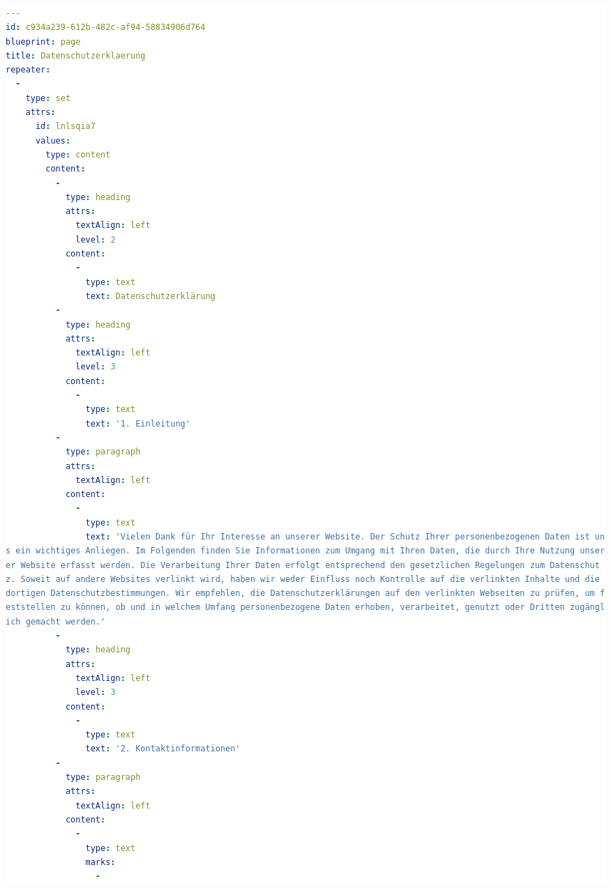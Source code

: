 ```yaml
---
id: c934a239-612b-482c-af94-58834906d764
blueprint: page
title: Datenschutzerklaerung
repeater:
  -
    type: set
    attrs:
      id: lnlsqia7
      values:
        type: content
        content:
          -
            type: heading
            attrs:
              textAlign: left
              level: 2
            content:
              -
                type: text
                text: Datenschutzerklärung
          -
            type: heading
            attrs:
              textAlign: left
              level: 3
            content:
              -
                type: text
                text: '1. Einleitung'
          -
            type: paragraph
            attrs:
              textAlign: left
            content:
              -
                type: text
                text: 'Vielen Dank für Ihr Interesse an unserer Website. Der Schutz Ihrer personenbezogenen Daten ist uns ein wichtiges Anliegen. Im Folgenden finden Sie Informationen zum Umgang mit Ihren Daten, die durch Ihre Nutzung unserer Website erfasst werden. Die Verarbeitung Ihrer Daten erfolgt entsprechend den gesetzlichen Regelungen zum Datenschutz. Soweit auf andere Websites verlinkt wird, haben wir weder Einfluss noch Kontrolle auf die verlinkten Inhalte und die dortigen Datenschutzbestimmungen. Wir empfehlen, die Datenschutzerklärungen auf den verlinkten Webseiten zu prüfen, um feststellen zu können, ob und in welchem Umfang personenbezogene Daten erhoben, verarbeitet, genutzt oder Dritten zugänglich gemacht werden.'
          -
            type: heading
            attrs:
              textAlign: left
              level: 3
            content:
              -
                type: text
                text: '2. Kontaktinformationen'
          -
            type: paragraph
            attrs:
              textAlign: left
            content:
              -
                type: text
                marks:
                  -
```